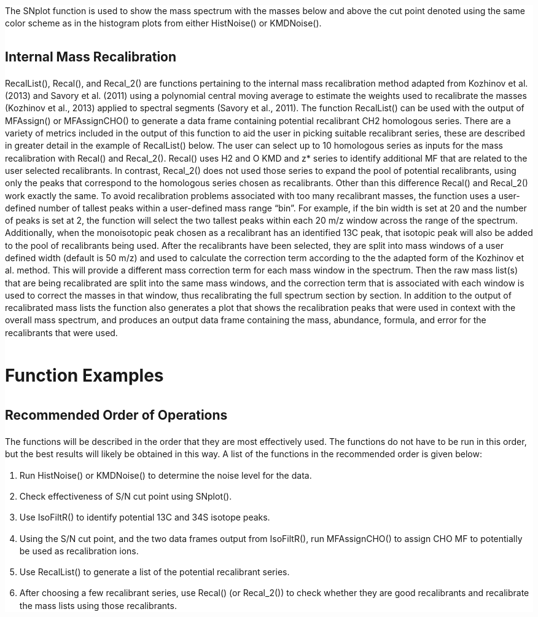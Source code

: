 The SNplot function is used to show the mass spectrum with the masses below and above the cut point denoted using the same color scheme as in the histogram plots from either HistNoise() or KMDNoise().

## Internal Mass Recalibration
RecalList(), Recal(), and Recal_2() are functions pertaining to the internal mass recalibration method adapted from Kozhinov et al. (2013) and Savory et al. (2011) using a polynomial central moving average to estimate the weights used to recalibrate the masses (Kozhinov et al., 2013) applied to spectral segments (Savory et al., 2011). The function RecalList() can be used with the output of MFAssign() or MFAssignCHO() to generate a data frame containing potential recalibrant CH2 homologous series. There are a variety of metrics included in the output of this function to aid the user in picking suitable recalibrant series, these are described in greater detail in the example of RecalList() below. The user can select up to 10 homologous series as inputs for the mass recalibration with Recal() and Recal_2(). Recal() uses H2 and O KMD and z* series to identify additional MF that are related to the user selected recalibrants. In contrast, Recal_2() does not used those series to expand the pool of potential recalibrants, using only the peaks that correspond to the homologous series chosen as recalibrants. Other than this difference Recal() and Recal_2() work exactly the same. To avoid recalibration problems associated with too many recalibrant masses, the function uses a user-defined number of tallest peaks within a user-defined mass range “bin”. For example, if the bin width is set at 20 and the number of peaks is set at 2, the function will select the two tallest peaks within each 20 m/z window across the range of the spectrum. Additionally, when the monoisotopic peak chosen as a recalibrant has an identified 13C peak, that isotopic peak will also be added to the pool of recalibrants being used. After the recalibrants have been selected, they are split into mass windows of a user defined width (default is 50 m/z) and  used to calculate the correction term according to the the adapted form of the Kozhinov et al. method. This will provide a different mass correction term for each mass window in the spectrum. Then the raw mass list(s) that are being recalibrated are split into the same mass windows, and the correction term that is associated with each window is used to correct the masses in that window, thus recalibrating the full spectrum section by section. In addition to the output of recalibrated mass lists the function also generates a plot that shows the recalibration peaks that were used in context with the overall mass spectrum, and produces an output data frame containing the mass, abundance, formula, and error for the recalibrants that were used. 
 
# Function Examples
## Recommended Order of Operations
The functions will be described in the order that they are most effectively used. The functions do not have to be run in this order, but the best results will likely be obtained in this way. A list of the functions in the recommended order is given below:
1. Run HistNoise() or KMDNoise() to determine the noise level for the data.
 
2. Check effectiveness of S/N cut point using SNplot().
 
3. Use IsoFiltR() to identify potential 13C and 34S isotope peaks.
 
4. Using the S/N cut point, and the two data frames output from IsoFiltR(), run MFAssignCHO() to assign CHO MF to potentially be used as recalibration ions.
 
5. Use RecalList() to generate a list of the potential recalibrant series.
 
6. After choosing a few recalibrant series, use Recal() (or Recal_2()) to check whether they are good recalibrants and recalibrate the mass lists using those recalibrants.
 